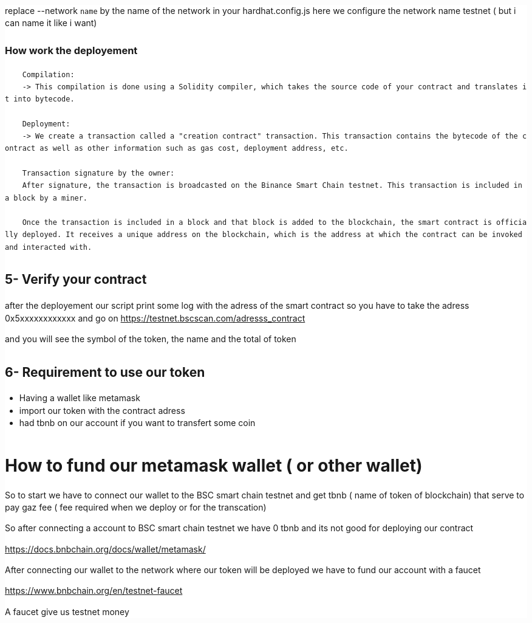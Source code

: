 replace --network `name` by the name of the network in your hardhat.config.js
here we configure the network name testnet ( but i can name it like i want)

### How work the deployement

```
    Compilation:
    -> This compilation is done using a Solidity compiler, which takes the source code of your contract and translates it into bytecode.

    Deployment:
    -> We create a transaction called a "creation contract" transaction. This transaction contains the bytecode of the contract as well as other information such as gas cost, deployment address, etc.

    Transaction signature by the owner:
    After signature, the transaction is broadcasted on the Binance Smart Chain testnet. This transaction is included in a block by a miner.

    Once the transaction is included in a block and that block is added to the blockchain, the smart contract is officially deployed. It receives a unique address on the blockchain, which is the address at which the contract can be invoked and interacted with.
```

## 5- Verify your contract

after the deployement our script print some log with the adress of the smart contract so you have to take the adress 0x5xxxxxxxxxxxx
and go on https://testnet.bscscan.com/adresss_contract

and you will see the symbol of the token, the name and the total of token

## 6- Requirement to use our token

- Having a wallet like metamask
- import our token with the contract adress
- had tbnb on our account if you want to transfert some coin

# How to fund our metamask wallet ( or other wallet)

So to start we have to connect our wallet to the BSC smart chain testnet and get tbnb ( name of token of blockchain) that serve to pay gaz fee ( fee required when we deploy or for the transcation)

So after connecting a account to BSC smart chain testnet we have 0 tbnb and its not good for deploying our contract

https://docs.bnbchain.org/docs/wallet/metamask/

After connecting our wallet to the network where our token will be deployed
we have to fund our account with a faucet

https://www.bnbchain.org/en/testnet-faucet

A faucet give us testnet money
